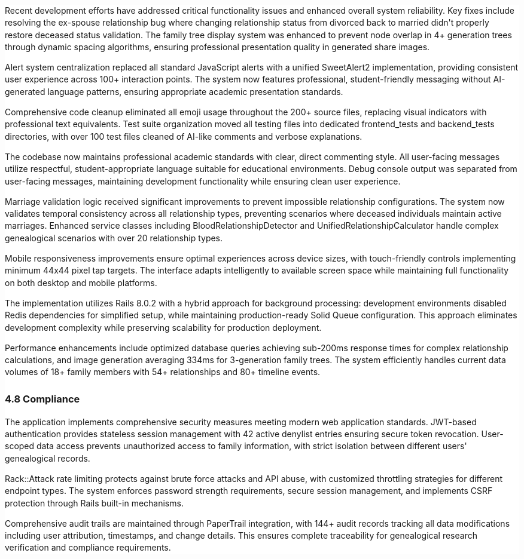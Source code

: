 Recent development efforts have addressed critical functionality issues and enhanced overall system reliability. Key fixes include resolving the ex-spouse relationship bug where changing relationship status from divorced back to married didn't properly restore deceased status validation. The family tree display system was enhanced to prevent node overlap in 4+ generation trees through dynamic spacing algorithms, ensuring professional presentation quality in generated share images.

Alert system centralization replaced all standard JavaScript alerts with a unified SweetAlert2 implementation, providing consistent user experience across 100+ interaction points. The system now features professional, student-friendly messaging without AI-generated language patterns, ensuring appropriate academic presentation standards.

Comprehensive code cleanup eliminated all emoji usage throughout the 200+ source files, replacing visual indicators with professional text equivalents. Test suite organization moved all testing files into dedicated frontend_tests and backend_tests directories, with over 100 test files cleaned of AI-like comments and verbose explanations.

The codebase now maintains professional academic standards with clear, direct commenting style. All user-facing messages utilize respectful, student-appropriate language suitable for educational environments. Debug console output was separated from user-facing messages, maintaining development functionality while ensuring clean user experience.

Marriage validation logic received significant improvements to prevent impossible relationship configurations. The system now validates temporal consistency across all relationship types, preventing scenarios where deceased individuals maintain active marriages. Enhanced service classes including BloodRelationshipDetector and UnifiedRelationshipCalculator handle complex genealogical scenarios with over 20 relationship types.

Mobile responsiveness improvements ensure optimal experiences across device sizes, with touch-friendly controls implementing minimum 44x44 pixel tap targets. The interface adapts intelligently to available screen space while maintaining full functionality on both desktop and mobile platforms.

The implementation utilizes Rails 8.0.2 with a hybrid approach for background processing: development environments disabled Redis dependencies for simplified setup, while maintaining production-ready Solid Queue configuration. This approach eliminates development complexity while preserving scalability for production deployment.

Performance enhancements include optimized database queries achieving sub-200ms response times for complex relationship calculations, and image generation averaging 334ms for 3-generation family trees. The system efficiently handles current data volumes of 18+ family members with 54+ relationships and 80+ timeline events.

### 4.8 Compliance

The application implements comprehensive security measures meeting modern web application standards. JWT-based authentication provides stateless session management with 42 active denylist entries ensuring secure token revocation. User-scoped data access prevents unauthorized access to family information, with strict isolation between different users' genealogical records.

Rack::Attack rate limiting protects against brute force attacks and API abuse, with customized throttling strategies for different endpoint types. The system enforces password strength requirements, secure session management, and implements CSRF protection through Rails built-in mechanisms.

Comprehensive audit trails are maintained through PaperTrail integration, with 144+ audit records tracking all data modifications including user attribution, timestamps, and change details. This ensures complete traceability for genealogical research verification and compliance requirements.
